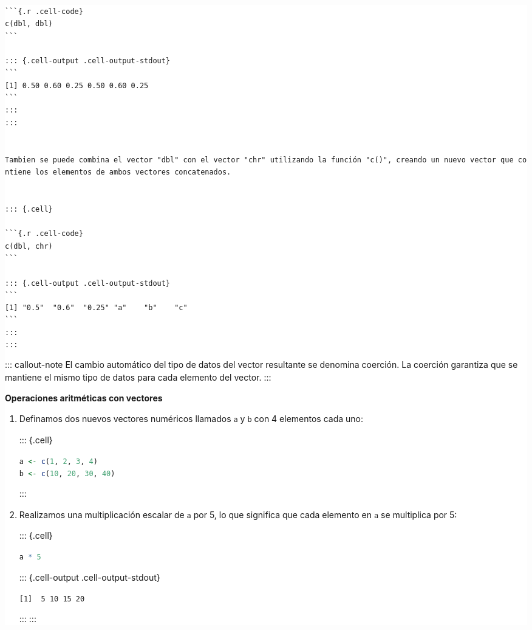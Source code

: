     ```{.r .cell-code}
    c(dbl, dbl)
    ```
    
    ::: {.cell-output .cell-output-stdout}
    ```
    [1] 0.50 0.60 0.25 0.50 0.60 0.25
    ```
    :::
    :::


    Tambien se puede combina el vector "dbl" con el vector "chr" utilizando la función "c()", creando un nuevo vector que contiene los elementos de ambos vectores concatenados.


    ::: {.cell}
    
    ```{.r .cell-code}
    c(dbl, chr)
    ```
    
    ::: {.cell-output .cell-output-stdout}
    ```
    [1] "0.5"  "0.6"  "0.25" "a"    "b"    "c"   
    ```
    :::
    :::


::: callout-note
El cambio automático del tipo de datos del vector resultante se denomina coerción. La coerción garantiza que se mantiene el mismo tipo de datos para cada elemento del vector.
:::

**Operaciones aritméticas con vectores**

1.  Definamos dos nuevos vectores numéricos llamados `a` y `b` con 4 elementos cada uno:


    ::: {.cell}
    
    ```{.r .cell-code}
    a <- c(1, 2, 3, 4)
    b <- c(10, 20, 30, 40)
    ```
    :::


2.  Realizamos una multiplicación escalar de `a` por 5, lo que significa que cada elemento en `a` se multiplica por 5:


    ::: {.cell}
    
    ```{.r .cell-code}
    a * 5
    ```
    
    ::: {.cell-output .cell-output-stdout}
    ```
    [1]  5 10 15 20
    ```
    :::
    :::
